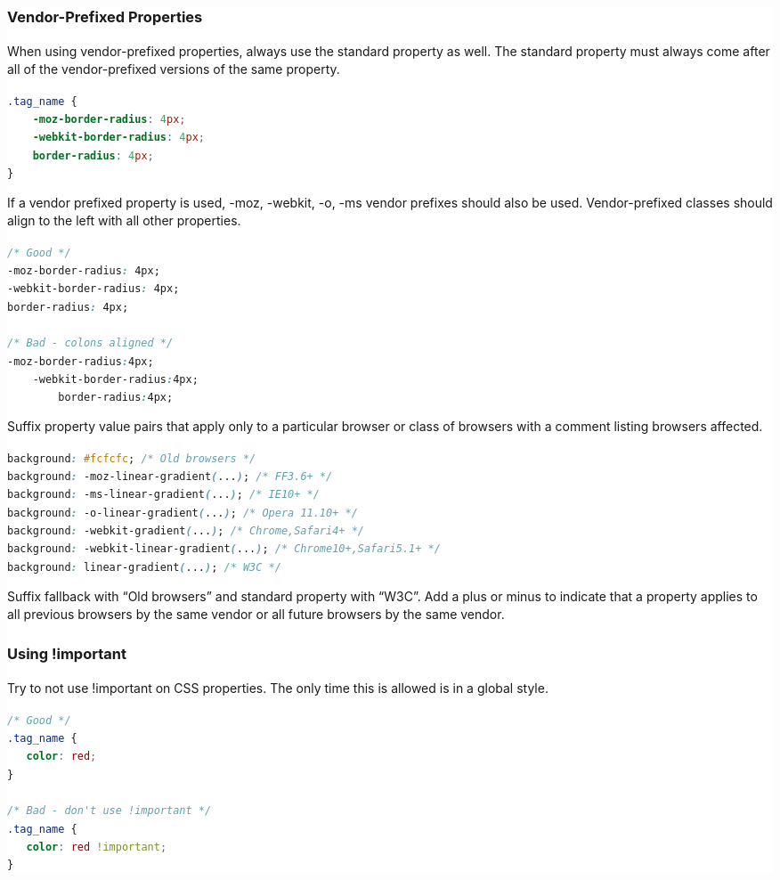 ### Vendor-Prefixed Properties

When using vendor-prefixed properties, always use the standard property as well. The standard property must always come after all of the vendor-prefixed versions of the same property.

```css
.tag_name {
    -moz-border-radius: 4px;
    -webkit-border-radius: 4px;
    border-radius: 4px;
}
```

If a vendor prefixed property is used, -moz, -webkit, -o, -ms vendor prefixes should also be used. Vendor-prefixed classes should align to the left with all other properties.

```css
/* Good */
-moz-border-radius: 4px;
-webkit-border-radius: 4px;
border-radius: 4px;

/* Bad - colons aligned */
-moz-border-radius:4px;
	-webkit-border-radius:4px;
        border-radius:4px;
```

Suffix property value pairs that apply only to a particular browser or class of browsers with a comment listing browsers affected.

```css
background: #fcfcfc; /* Old browsers */
background: -moz-linear-gradient(...); /* FF3.6+ */
background: -ms-linear-gradient(...); /* IE10+ */
background: -o-linear-gradient(...); /* Opera 11.10+ */
background: -webkit-gradient(...); /* Chrome,Safari4+ */
background: -webkit-linear-gradient(...); /* Chrome10+,Safari5.1+ */
background: linear-gradient(...); /* W3C */
```

Suffix fallback with “Old browsers” and standard property with “W3C”. Add a plus or minus to indicate that a property applies to all previous browsers by the same vendor or all future browsers by the same vendor.

### Using !important

Try to not use !important on CSS properties. The only time this is allowed is in a global style.

```css
/* Good */
.tag_name {
   color: red;
}

/* Bad - don't use !important */
.tag_name {
   color: red !important;
}
```
